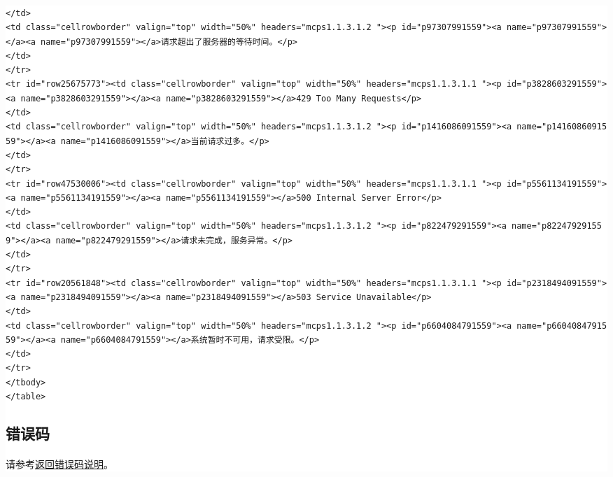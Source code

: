     </td>
    <td class="cellrowborder" valign="top" width="50%" headers="mcps1.1.3.1.2 "><p id="p97307991559"><a name="p97307991559"></a><a name="p97307991559"></a>请求超出了服务器的等待时间。</p>
    </td>
    </tr>
    <tr id="row25675773"><td class="cellrowborder" valign="top" width="50%" headers="mcps1.1.3.1.1 "><p id="p3828603291559"><a name="p3828603291559"></a><a name="p3828603291559"></a>429 Too Many Requests</p>
    </td>
    <td class="cellrowborder" valign="top" width="50%" headers="mcps1.1.3.1.2 "><p id="p1416086091559"><a name="p1416086091559"></a><a name="p1416086091559"></a>当前请求过多。</p>
    </td>
    </tr>
    <tr id="row47530006"><td class="cellrowborder" valign="top" width="50%" headers="mcps1.1.3.1.1 "><p id="p5561134191559"><a name="p5561134191559"></a><a name="p5561134191559"></a>500 Internal Server Error</p>
    </td>
    <td class="cellrowborder" valign="top" width="50%" headers="mcps1.1.3.1.2 "><p id="p822479291559"><a name="p822479291559"></a><a name="p822479291559"></a>请求未完成，服务异常。</p>
    </td>
    </tr>
    <tr id="row20561848"><td class="cellrowborder" valign="top" width="50%" headers="mcps1.1.3.1.1 "><p id="p2318494091559"><a name="p2318494091559"></a><a name="p2318494091559"></a>503 Service Unavailable</p>
    </td>
    <td class="cellrowborder" valign="top" width="50%" headers="mcps1.1.3.1.2 "><p id="p6604084791559"><a name="p6604084791559"></a><a name="p6604084791559"></a>系统暂时不可用，请求受限。</p>
    </td>
    </tr>
    </tbody>
    </table>


## 错误码<a name="section121612204463"></a>

请参考[返回错误码说明](返回错误码说明.md)。

